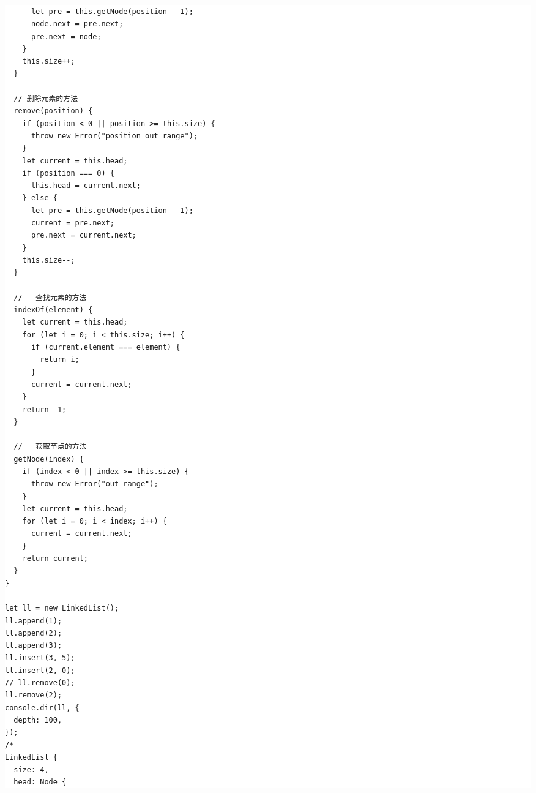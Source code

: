   ```
        let pre = this.getNode(position - 1);
        node.next = pre.next;
        pre.next = node;
      }
      this.size++;
    }
  
    // 删除元素的方法
    remove(position) {
      if (position < 0 || position >= this.size) {
        throw new Error("position out range");
      }
      let current = this.head;
      if (position === 0) {
        this.head = current.next;
      } else {
        let pre = this.getNode(position - 1);
        current = pre.next;
        pre.next = current.next;
      }
      this.size--;
    }
  
    //   查找元素的方法
    indexOf(element) {
      let current = this.head;
      for (let i = 0; i < this.size; i++) {
        if (current.element === element) {
          return i;
        }
        current = current.next;
      }
      return -1;
    }
  
    //   获取节点的方法
    getNode(index) {
      if (index < 0 || index >= this.size) {
        throw new Error("out range");
      }
      let current = this.head;
      for (let i = 0; i < index; i++) {
        current = current.next;
      }
      return current;
    }
  }
  
  let ll = new LinkedList();
  ll.append(1);
  ll.append(2);
  ll.append(3);
  ll.insert(3, 5);
  ll.insert(2, 0);
  // ll.remove(0);
  ll.remove(2);
  console.dir(ll, {
    depth: 100,
  });
  /*
  LinkedList {
    size: 4,
    head: Node {
  ```